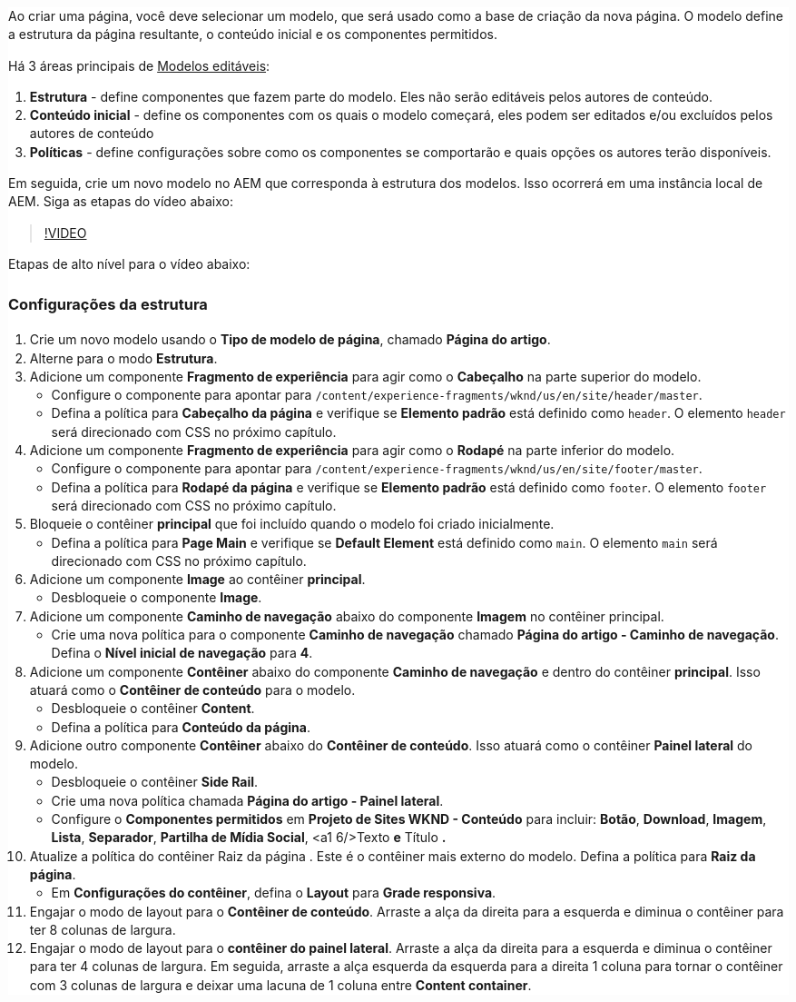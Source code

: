 Ao criar uma página, você deve selecionar um modelo, que será usado como a base de criação da nova página. O modelo define a estrutura da página resultante, o conteúdo inicial e os componentes permitidos.

Há 3 áreas principais de [Modelos editáveis](https://experienceleague.adobe.com/docs/experience-manager-65/developing/platform/templates/page-templates-editable.html):

1. **Estrutura**  - define componentes que fazem parte do modelo. Eles não serão editáveis pelos autores de conteúdo.
1. **Conteúdo inicial**  - define os componentes com os quais o modelo começará, eles podem ser editados e/ou excluídos pelos autores de conteúdo
1. **Políticas**  - define configurações sobre como os componentes se comportarão e quais opções os autores terão disponíveis.

Em seguida, crie um novo modelo no AEM que corresponda à estrutura dos modelos. Isso ocorrerá em uma instância local de AEM. Siga as etapas do vídeo abaixo:

>[!VIDEO](https://video.tv.adobe.com/v/330991/?quality=12&learn=on)

Etapas de alto nível para o vídeo abaixo:

### Configurações da estrutura

1. Crie um novo modelo usando o **Tipo de modelo de página**, chamado **Página do artigo**.
1. Alterne para o modo **Estrutura**.
1. Adicione um componente **Fragmento de experiência** para agir como o **Cabeçalho** na parte superior do modelo.
   * Configure o componente para apontar para `/content/experience-fragments/wknd/us/en/site/header/master`.
   * Defina a política para **Cabeçalho da página** e verifique se **Elemento padrão** está definido como `header`. O elemento `header`será direcionado com CSS no próximo capítulo.
1. Adicione um componente **Fragmento de experiência** para agir como o **Rodapé** na parte inferior do modelo.
   * Configure o componente para apontar para `/content/experience-fragments/wknd/us/en/site/footer/master`.
   * Defina a política para **Rodapé da página** e verifique se **Elemento padrão** está definido como `footer`. O elemento `footer` será direcionado com CSS no próximo capítulo.
1. Bloqueie o contêiner **principal** que foi incluído quando o modelo foi criado inicialmente.
   * Defina a política para **Page Main** e verifique se **Default Element** está definido como `main`. O elemento `main` será direcionado com CSS no próximo capítulo.
1. Adicione um componente **Image** ao contêiner **principal**.
   * Desbloqueie o componente **Image**.
1. Adicione um componente **Caminho de navegação** abaixo do componente **Imagem** no contêiner principal.
   * Crie uma nova política para o componente **Caminho de navegação** chamado **Página do artigo - Caminho de navegação**. Defina o **Nível inicial de navegação** para **4**.
1. Adicione um componente **Contêiner** abaixo do componente **Caminho de navegação** e dentro do contêiner **principal**. Isso atuará como o **Contêiner de conteúdo** para o modelo.
   * Desbloqueie o contêiner **Content**.
   * Defina a política para **Conteúdo da página**.
1. Adicione outro componente **Contêiner** abaixo do **Contêiner de conteúdo**. Isso atuará como o contêiner **Painel lateral** do modelo.
   * Desbloqueie o contêiner **Side Rail**.
   * Crie uma nova política chamada **Página do artigo - Painel lateral**.
   * Configure o **Componentes permitidos** em **Projeto de Sites WKND - Conteúdo** para incluir: **Botão**, **Download**, **Imagem**, **Lista**, **Separador**, **Partilha de Mídia Social**, &lt;a1 6/>Texto **e** Título **.**
1. Atualize a política do contêiner Raiz da página . Este é o contêiner mais externo do modelo. Defina a política para **Raiz da página**.
   * Em **Configurações do contêiner**, defina o **Layout** para **Grade responsiva**.
1. Engajar o modo de layout para o **Contêiner de conteúdo**. Arraste a alça da direita para a esquerda e diminua o contêiner para ter 8 colunas de largura.
1. Engajar o modo de layout para o **contêiner do painel lateral**. Arraste a alça da direita para a esquerda e diminua o contêiner para ter 4 colunas de largura. Em seguida, arraste a alça esquerda da esquerda para a direita 1 coluna para tornar o contêiner com 3 colunas de largura e deixar uma lacuna de 1 coluna entre **Content container**.